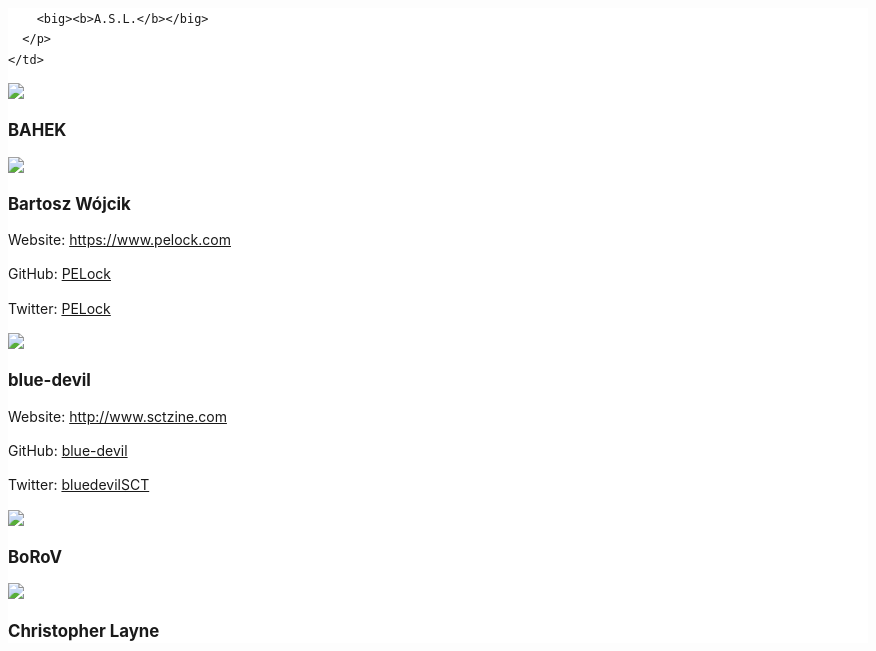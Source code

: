         <big><b>A.S.L.</b></big>
      </p>
    </td>
</tr>
<tr>
    <td><img src="https://github.com/horsicq/DIE-engine/blob/master/images/thanks/BAHEK.png" /></td>
    <td>
      <p>
        <big><b>BAHEK</b></big>
      </p>
    </td>
</tr>
<tr>
    <td><img src="https://github.com/horsicq/DIE-engine/blob/master/images/thanks/Bartosz.png" /></td>
    <td>
      <p>
        <big><b>Bartosz Wójcik</b></big>
      </p>
      <p>
        Website: <a href="https://www.pelock.com">https://www.pelock.com</a>
      </p>
      <p>
        GitHub: <a href="https://github.com/PELock">PELock</a>
      </p>
      <p>
        Twitter: <a href="https://twitter.com/PELock">PELock</a>
      </p>
    </td>
</tr>
<tr>
    <td><img src="https://github.com/horsicq/DIE-engine/blob/master/images/thanks/blue-devil.png" /></td>
    <td>
      <p>
        <big><b>blue-devil</b></big>
      </p>
      <p>
        Website: <a href="http://www.sctzine.com">http://www.sctzine.com</a>
      </p>
      <p>
        GitHub: <a href="https://github.com/blue-devil">blue-devil</a>
      </p>
      <p>
        Twitter: <a href="https://twitter.com/bluedevilSCT">bluedevilSCT</a>
      </p>
    </td>
</tr>
<tr>
    <td><img src="https://github.com/horsicq/DIE-engine/blob/master/images/thanks/BoRoV.png" /></td>
    <td>
      <p>
        <big><b>BoRoV</b></big>
      </p>
    </td>
</tr>
<tr>
    <td><img src="https://github.com/horsicq/DIE-engine/blob/master/images/thanks/clayne.png" /></td>
    <td>
      <p>
        <big><b>Christopher Layne</b></big>
      </p>
      <p>